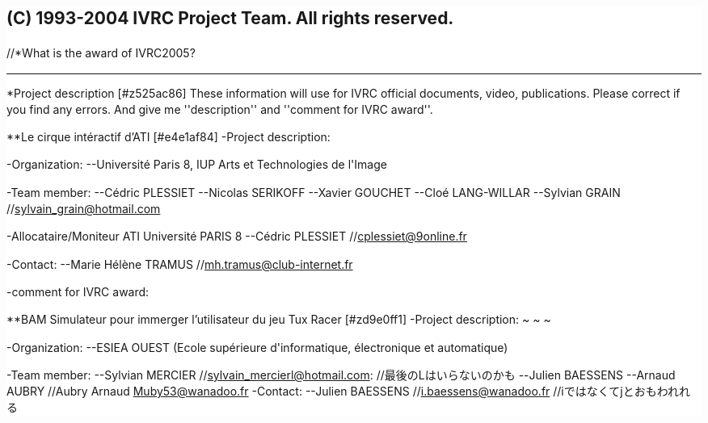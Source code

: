 (C) 1993-2004 IVRC Project Team. All rights reserved.  
----

//*What is the award of IVRC2005?


----
*Project description [#z525ac86]
These information will use for IVRC official documents, video, publications.
Please correct if you find any errors. And give me ''description'' and ''comment for IVRC award''. 

**Le cirque int&eacute;ractif d’ATI [#e4e1af84]
-Project description:

-Organization:
--Universit&eacute; Paris 8, IUP Arts et Technologies de l'Image

-Team member:
--C&eacute;dric PLESSIET
--Nicolas SERIKOFF
--Xavier GOUCHET
--Clo&eacute; LANG-WILLAR
--Sylvian GRAIN
//sylvain_grain@hotmail.com

-Allocataire/Moniteur ATI Universit&eacute; PARIS 8
--C&eacute;dric PLESSIET
//cplessiet@9online.fr


-Contact:
--Marie H&eacute;l&egrave;ne TRAMUS
//mh.tramus@club-internet.fr

-comment for IVRC award:

**BAM Simulateur pour immerger l’utilisateur du jeu Tux Racer [#zd9e0ff1]
-Project description:
~
~
~

-Organization:
--ESIEA OUEST (Ecole sup&eacute;rieure d'informatique, &eacute;lectronique et automatique)

-Team member:
--Sylvian MERCIER
//<sylvain_mercierl@hotmail.com>:
//最後のLはいらないのかも
--Julien BAESSENS
--Arnaud AUBRY
//Aubry Arnaud <Muby53@wanadoo.fr>
-Contact:
--Julien BAESSENS
//i.baessens@wanadoo.fr
//iではなくてjとおもわれれる
